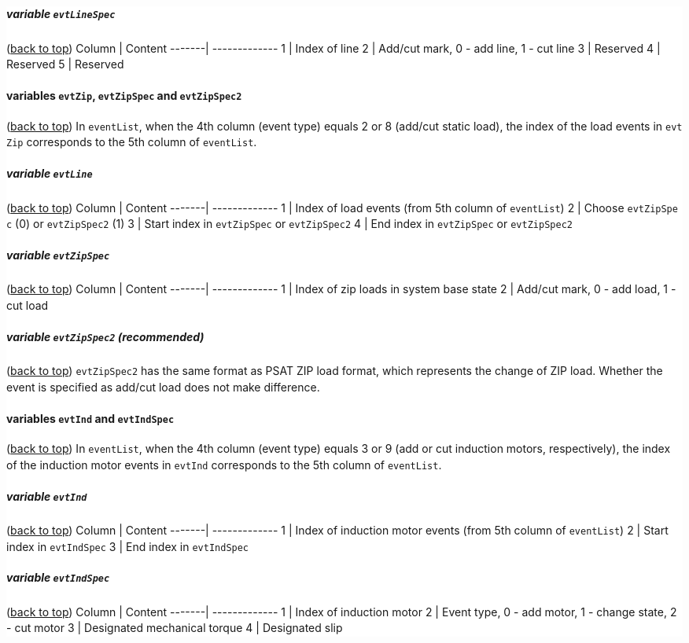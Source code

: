 ##### variable `evtLineSpec`
([back to top](#11-settings-file))
Column  | Content
-------| -------------
1 | Index of line 
2 | Add/cut mark, 0 - add line, 1 - cut line
3 | Reserved
4 | Reserved
5 | Reserved

#### variables `evtZip`, `evtZipSpec` and `evtZipSpec2`
([back to top](#11-settings-file))
In `eventList`, when the 4th column (event type) equals 2 or 8 (add/cut static load), the index of the load events in `evtZip` corresponds to the 5th column of `eventList`. 
##### variable `evtLine`
([back to top](#11-settings-file))
Column  | Content
-------| -------------
1 | Index of load events (from 5th column of `eventList`)
2 | Choose `evtZipSpec` (0) or `evtZipSpec2` (1)
3 | Start index in `evtZipSpec` or `evtZipSpec2`
4 | End index in `evtZipSpec` or `evtZipSpec2`

##### variable `evtZipSpec`
([back to top](#11-settings-file))
Column  | Content
-------| -------------
1 | Index of zip loads in system base state 
2 | Add/cut mark, 0 - add load, 1 - cut load

##### variable `evtZipSpec2` (recommended)
([back to top](#11-settings-file))
`evtZipSpec2` has the same format as PSAT ZIP load format, which represents the change of ZIP load. Whether the event is specified as add/cut load does not make difference.

#### variables `evtInd` and `evtIndSpec`
([back to top](#11-settings-file)) 
In `eventList`, when the 4th column (event type) equals 3 or 9 (add or cut induction motors, respectively), the index of the induction motor events in `evtInd` corresponds to the 5th column of `eventList`. 
##### variable `evtInd`
([back to top](#11-settings-file))
Column  | Content
-------| -------------
1 | Index of induction motor events (from 5th column of `eventList`)
2 | Start index in `evtIndSpec`
3 | End index in `evtIndSpec`

##### variable `evtIndSpec`
([back to top](#11-settings-file))
Column  | Content
-------| -------------
1 | Index of induction motor 
2 | Event type, 0 - add motor, 1 - change state, 2 - cut motor
3 | Designated mechanical torque
4 | Designated slip
